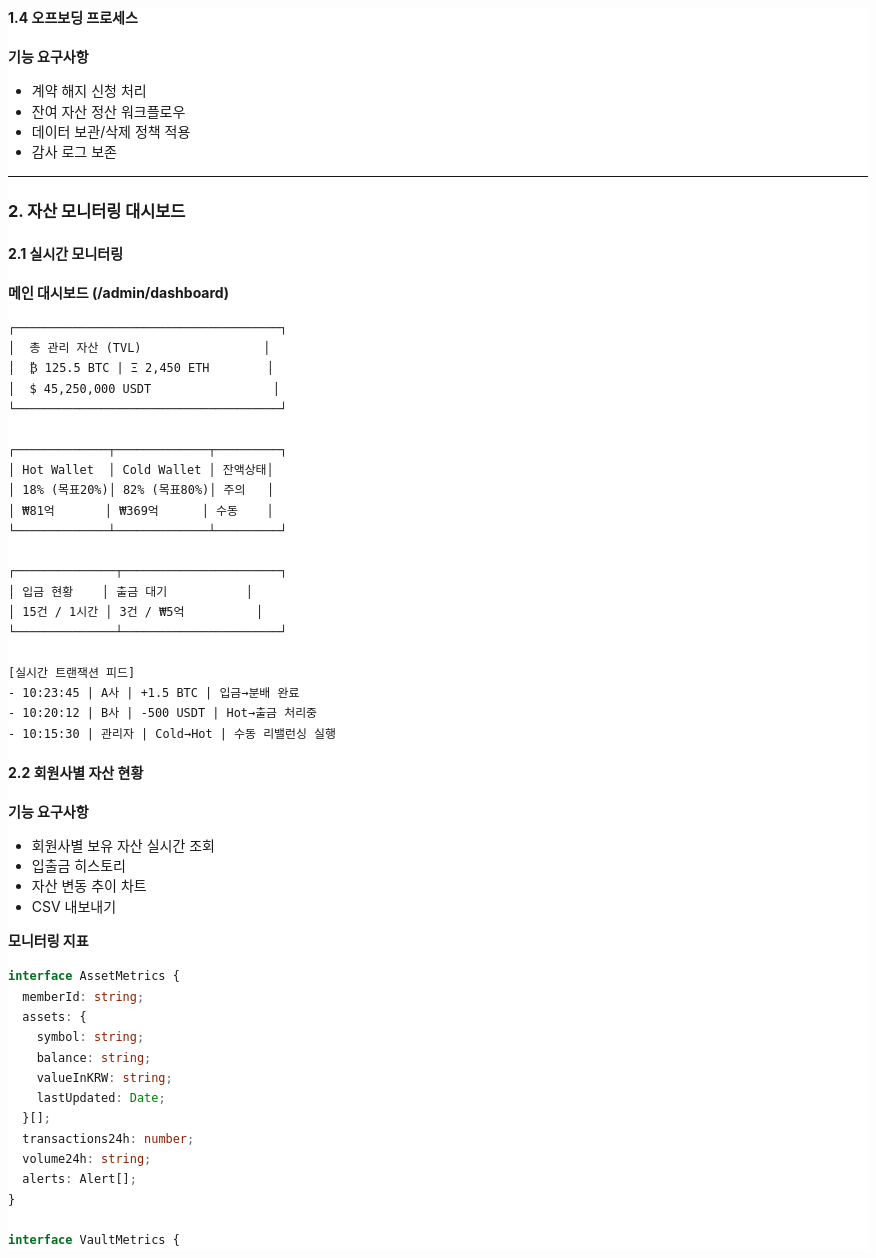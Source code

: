 
#### 1.4 오프보딩 프로세스

**기능 요구사항**

- 계약 해지 신청 처리
- 잔여 자산 정산 워크플로우
- 데이터 보관/삭제 정책 적용
- 감사 로그 보존

---

### 2. 자산 모니터링 대시보드

#### 2.1 실시간 모니터링

**메인 대시보드 (/admin/dashboard)**

```
┌─────────────────────────────────────┐
│  총 관리 자산 (TVL)                 │
│  ₿ 125.5 BTC | Ξ 2,450 ETH        │
│  $ 45,250,000 USDT                 │
└─────────────────────────────────────┘

┌─────────────┬─────────────┬─────────┐
│ Hot Wallet  │ Cold Wallet │ 잔액상태│
│ 18% (목표20%)│ 82% (목표80%)│ 주의   │
│ ₩81억       │ ₩369억      │ 수동    │
└─────────────┴─────────────┴─────────┘

┌──────────────┬──────────────────────┐
│ 입금 현황    │ 출금 대기           │
│ 15건 / 1시간 │ 3건 / ₩5억          │
└──────────────┴──────────────────────┘

[실시간 트랜잭션 피드]
- 10:23:45 | A사 | +1.5 BTC | 입금→분배 완료
- 10:20:12 | B사 | -500 USDT | Hot→출금 처리중
- 10:15:30 | 관리자 | Cold→Hot | 수동 리밸런싱 실행
```

#### 2.2 회원사별 자산 현황

**기능 요구사항**

- 회원사별 보유 자산 실시간 조회
- 입출금 히스토리
- 자산 변동 추이 차트
- CSV 내보내기

**모니터링 지표**

```typescript
interface AssetMetrics {
  memberId: string;
  assets: {
    symbol: string;
    balance: string;
    valueInKRW: string;
    lastUpdated: Date;
  }[];
  transactions24h: number;
  volume24h: string;
  alerts: Alert[];
}

interface VaultMetrics {
```